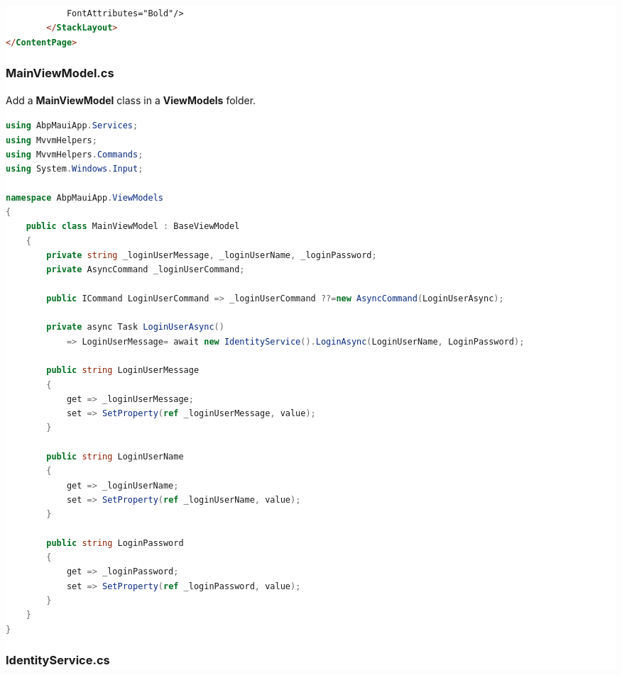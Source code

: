 ```html
            FontAttributes="Bold"/>
        </StackLayout>
</ContentPage>
```

### MainViewModel.cs

Add a **MainViewModel** class in a **ViewModels** folder.

```csharp
using AbpMauiApp.Services;
using MvvmHelpers;
using MvvmHelpers.Commands;
using System.Windows.Input;

namespace AbpMauiApp.ViewModels
{
    public class MainViewModel : BaseViewModel
    {
        private string _loginUserMessage, _loginUserName, _loginPassword;
        private AsyncCommand _loginUserCommand;

        public ICommand LoginUserCommand => _loginUserCommand ??=new AsyncCommand(LoginUserAsync);

        private async Task LoginUserAsync() 
            => LoginUserMessage= await new IdentityService().LoginAsync(LoginUserName, LoginPassword);

        public string LoginUserMessage
        {
            get => _loginUserMessage;
            set => SetProperty(ref _loginUserMessage, value);
        }

        public string LoginUserName
        {
            get => _loginUserName;
            set => SetProperty(ref _loginUserName, value);
        }

        public string LoginPassword
        {
            get => _loginPassword;
            set => SetProperty(ref _loginPassword, value);
        }
    }
}

```

### IdentityService.cs
